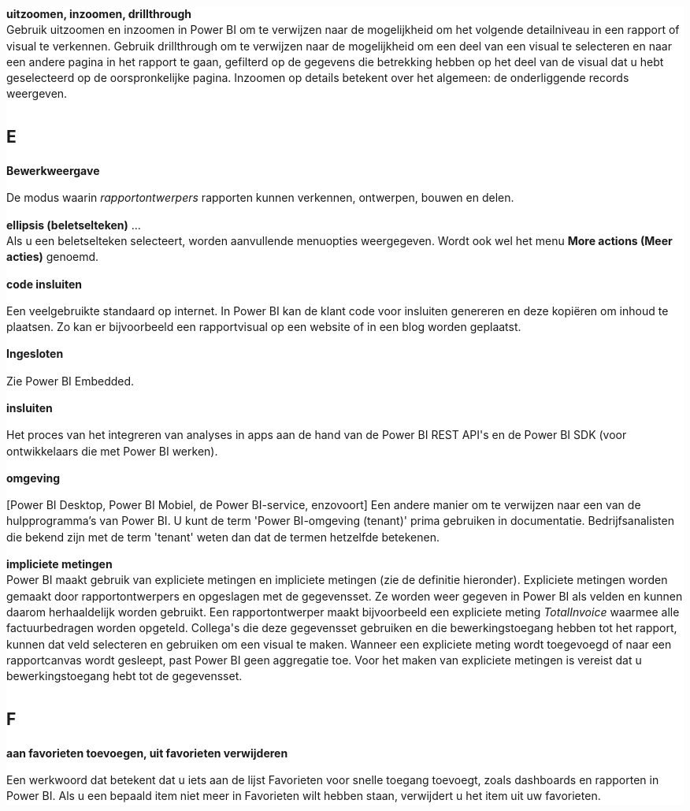**uitzoomen, inzoomen, drillthrough**    
Gebruik uitzoomen en inzoomen in Power BI om te verwijzen naar de mogelijkheid om het volgende detailniveau in een rapport of visual te verkennen. Gebruik drillthrough om te verwijzen naar de mogelijkheid om een deel van een visual te selecteren en naar een andere pagina in het rapport te gaan, gefilterd op de gegevens die betrekking hebben op het deel van de visual dat u hebt geselecteerd op de oorspronkelijke pagina.
Inzoomen op details betekent over het algemeen: de onderliggende records weergeven.

## <a name="e"></a>E

**Bewerkweergave**

De modus waarin *rapportontwerpers* rapporten kunnen verkennen, ontwerpen, bouwen en delen.

**ellipsis (beletselteken)** ...    
Als u een beletselteken selecteert, worden aanvullende menuopties weergegeven. Wordt ook wel het menu **More actions (Meer acties)** genoemd.

**code insluiten**

Een veelgebruikte standaard op internet. In Power BI kan de klant code voor insluiten genereren en deze kopiëren om inhoud te plaatsen. Zo kan er bijvoorbeeld een rapportvisual op een website of in een blog worden geplaatst.

**Ingesloten**

Zie Power BI Embedded. 

**insluiten**

Het proces van het integreren van analyses in apps aan de hand van de Power BI REST API's en de Power BI SDK (voor ontwikkelaars die met Power BI werken).


**omgeving**

[Power BI Desktop, Power BI Mobiel, de Power BI-service, enzovoort] Een andere manier om te verwijzen naar een van de hulpprogramma’s van Power BI. U kunt de term 'Power BI-omgeving (tenant)' prima gebruiken in documentatie. Bedrijfsanalisten die bekend zijn met de term 'tenant' weten dan dat de termen hetzelfde betekenen.

**impliciete metingen**    
Power BI maakt gebruik van expliciete metingen en impliciete metingen (zie de definitie hieronder). Expliciete metingen worden gemaakt door rapportontwerpers en opgeslagen met de gegevensset. Ze worden weer gegeven in Power BI als velden en kunnen daarom herhaaldelijk worden gebruikt. Een rapportontwerper maakt bijvoorbeeld een expliciete meting *TotalInvoice* waarmee alle factuurbedragen worden opgeteld. Collega's die deze gegevensset gebruiken en die bewerkingstoegang hebben tot het rapport, kunnen dat veld selecteren en gebruiken om een visual te maken. Wanneer een expliciete meting wordt toegevoegd of naar een rapportcanvas wordt gesleept, past Power BI geen aggregatie toe.  Voor het maken van expliciete metingen is vereist dat u bewerkingstoegang hebt tot de gegevensset. 

## <a name="f"></a>F

**aan favorieten toevoegen, uit favorieten verwijderen**

Een werkwoord dat betekent dat u iets aan de lijst Favorieten voor snelle toegang toevoegt, zoals dashboards en rapporten in Power BI. Als u een bepaald item niet meer in Favorieten wilt hebben staan, verwijdert u het item uit uw favorieten.
